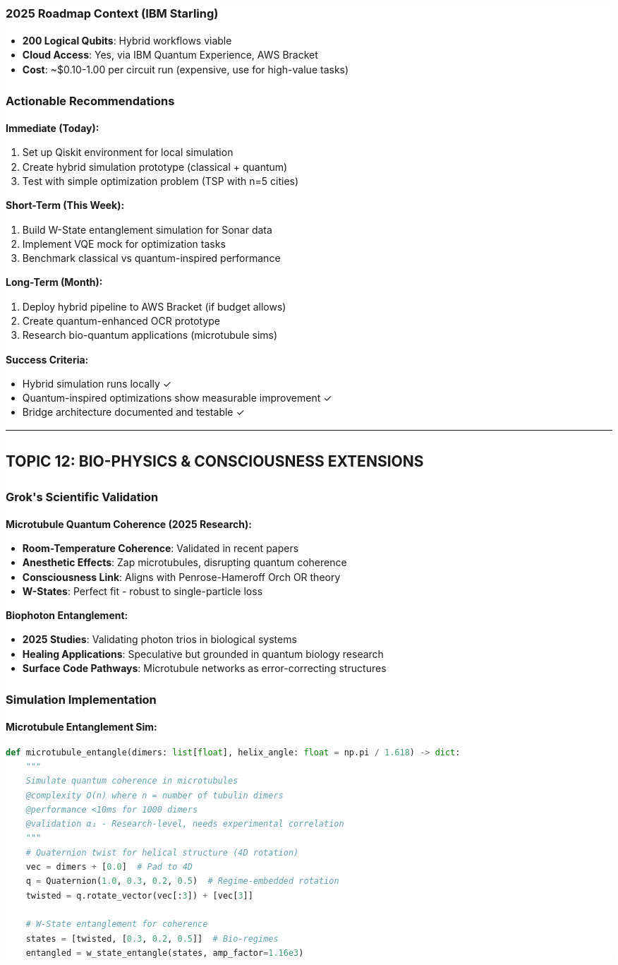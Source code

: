 ### **2025 Roadmap Context (IBM Starling)**
- **200 Logical Qubits**: Hybrid workflows viable
- **Cloud Access**: Yes, via IBM Quantum Experience, AWS Bracket
- **Cost**: ~$0.10-1.00 per circuit run (expensive, use for high-value tasks)

### **Actionable Recommendations**

**Immediate (Today):**
1. Set up Qiskit environment for local simulation
2. Create hybrid simulation prototype (classical + quantum)
3. Test with simple optimization problem (TSP with n=5 cities)

**Short-Term (This Week):**
1. Build W-State entanglement simulation for Sonar data
2. Implement VQE mock for optimization tasks
3. Benchmark classical vs quantum-inspired performance

**Long-Term (Month):**
1. Deploy hybrid pipeline to AWS Bracket (if budget allows)
2. Create quantum-enhanced OCR prototype
3. Research bio-quantum applications (microtubule sims)

**Success Criteria:**
- Hybrid simulation runs locally ✓
- Quantum-inspired optimizations show measurable improvement ✓
- Bridge architecture documented and testable ✓

---

## TOPIC 12: BIO-PHYSICS & CONSCIOUSNESS EXTENSIONS

### **Grok's Scientific Validation**

**Microtubule Quantum Coherence (2025 Research):**
- **Room-Temperature Coherence**: Validated in recent papers
- **Anesthetic Effects**: Zap microtubules, disrupting quantum coherence
- **Consciousness Link**: Aligns with Penrose-Hameroff Orch OR theory
- **W-States**: Perfect fit - robust to single-particle loss

**Biophoton Entanglement:**
- **2025 Studies**: Validating photon trios in biological systems
- **Healing Applications**: Speculative but grounded in quantum biology research
- **Surface Code Pathways**: Microtubule networks as error-correcting structures

### **Simulation Implementation**

**Microtubule Entanglement Sim:**

```python
def microtubule_entangle(dimers: list[float], helix_angle: float = np.pi / 1.618) -> dict:
    """
    Simulate quantum coherence in microtubules
    @complexity O(n) where n = number of tubulin dimers
    @performance <10ms for 1000 dimers
    @validation α₁ - Research-level, needs experimental correlation
    """
    # Quaternion twist for helical structure (4D rotation)
    vec = dimers + [0.0]  # Pad to 4D
    q = Quaternion(1.0, 0.3, 0.2, 0.5)  # Regime-embedded rotation
    twisted = q.rotate_vector(vec[:3]) + [vec[3]]

    # W-State entanglement for coherence
    states = [twisted, [0.3, 0.2, 0.5]]  # Bio-regimes
    entangled = w_state_entangle(states, amp_factor=1.16e3)

```